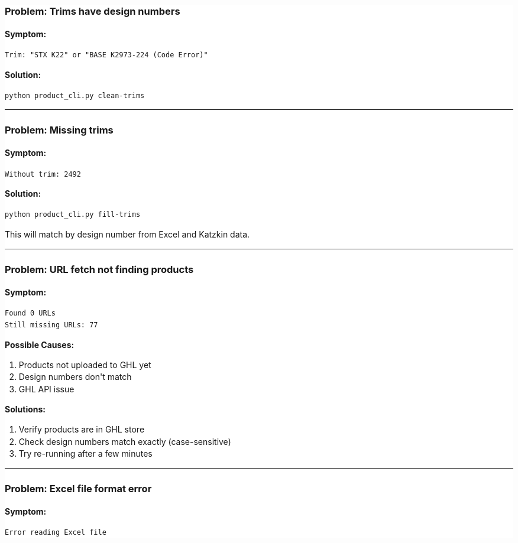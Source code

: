 
### Problem: Trims have design numbers

**Symptom:**
```
Trim: "STX K22" or "BASE K2973-224 (Code Error)"
```

**Solution:**
```bash
python product_cli.py clean-trims
```

---

### Problem: Missing trims

**Symptom:**
```
Without trim: 2492
```

**Solution:**
```bash
python product_cli.py fill-trims
```

This will match by design number from Excel and Katzkin data.

---

### Problem: URL fetch not finding products

**Symptom:**
```
Found 0 URLs
Still missing URLs: 77
```

**Possible Causes:**
1. Products not uploaded to GHL yet
2. Design numbers don't match
3. GHL API issue

**Solutions:**
1. Verify products are in GHL store
2. Check design numbers match exactly (case-sensitive)
3. Try re-running after a few minutes

---

### Problem: Excel file format error

**Symptom:**
```
Error reading Excel file
```
